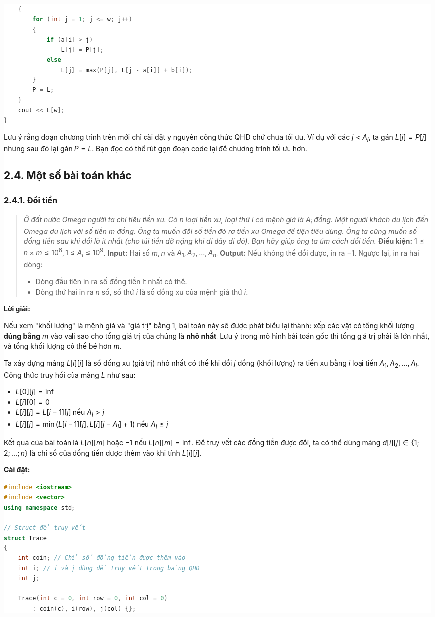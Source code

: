 ```cpp
    {
    	for (int j = 1; j <= w; j++)
    	{
    	    if (a[i] > j)
    	    	L[j] = P[j];
    	    else
    	        L[j] = max(P[j], L[j - a[i]] + b[i]);
        }
    	P = L;
    }
    cout << L[w];
}
```

Lưu ý rằng đoạn chương trình trên mới chỉ cài đặt y nguyên công thức QHĐ chứ chưa tối ưu. Ví dụ với các $j<A_i$, ta gán $L[j]=P[j]$ nhưng sau đó lại gán $P=L$. Bạn đọc có thể rút gọn đoạn code lại để chương trình tối ưu hơn.

## 2.4. Một số bài toán khác

### 2.4.1. Đổi tiền

> *Ở đất nước Omega người ta chỉ tiêu tiền xu. Có $n$ loại tiền xu, loại thứ $i$ có mệnh giá là $A_i$ đồng. Một người khách du lịch đến Omega du lịch với số tiền $m$ đồng. Ông ta muốn đổi số tiền đó ra tiền xu Omega để tiện tiêu dùng. Ông ta cũng muốn số đồng tiền sau khi đổi là ít nhất (cho túi tiền đỡ nặng khi đi đây đi đó). Bạn hãy giúp ông ta tìm cách đổi tiền.*
> **Điều kiện:** $1\le n \times m\le 10^6,1\le A_i\le 10^9$.
> **Input:** Hai số $m,n$ và $A_1,A_2,\ldots,A_n$.
> **Output:** Nếu không thể đổi được, in ra $-1$. Ngược lại, in ra hai dòng:
> * Dòng đầu tiên in ra số đồng tiền ít nhất có thể.
> * Dòng thứ hai in ra $n$ số, số thứ $i$ là số đồng xu của mệnh giá thứ $i$.

**Lời giải:**

Nếu xem "khối lượng" là mệnh giá và "giá trị" bằng $1$, bài toán này sẽ được phát biểu lại thành: xếp các vật có tổng khối lượng **đúng bằng** $m$ vào vali sao cho tổng giá trị của chúng là **nhỏ nhất**. Lưu ý trong mô hình bài toán gốc thì tổng giá trị phải là lớn nhất, và tổng khối lượng có thể bé hơn $m$.

Ta xây dựng mảng $L[i][j]$ là số đồng xu (giá trị) nhỏ nhất có thể khi đổi $j$ đồng (khối lượng) ra tiền xu bằng $i$ loại tiền $A_1,A_2,\ldots,A_i$. Công thức truy hồi của mảng $L$ như sau:
* $L[0][j] = \inf$
* $L[i][0] = 0$
* $L[i][j] = L[i - 1][j]$ nếu $A_i > j$
* $L[i][j] = \min(L[i - 1][j], L[i][j - A_i] + 1)$ nếu $A_i\le j$

Kết quả của bài toán là $L[n][m]$ hoặc $-1$ nếu $L[n][m ]=\inf$. Để truy vết các đồng tiền được đổi, ta có thể dùng mảng $d[i][j]\in \{1;2;\ldots;n\}$ là chỉ số của đồng tiền được thêm vào khi tính $L[i][j]$.

**Cài đặt:**

```cpp
#include <iostream>
#include <vector>
using namespace std;

// Struct để truy vết
struct Trace
{
    int coin; // Chỉ số đồng tiền được thêm vào
    int i; // i và j dùng để truy vết trong bảng QHĐ
    int j;

    Trace(int c = 0, int row = 0, int col = 0)
        : coin(c), i(row), j(col) {};
```